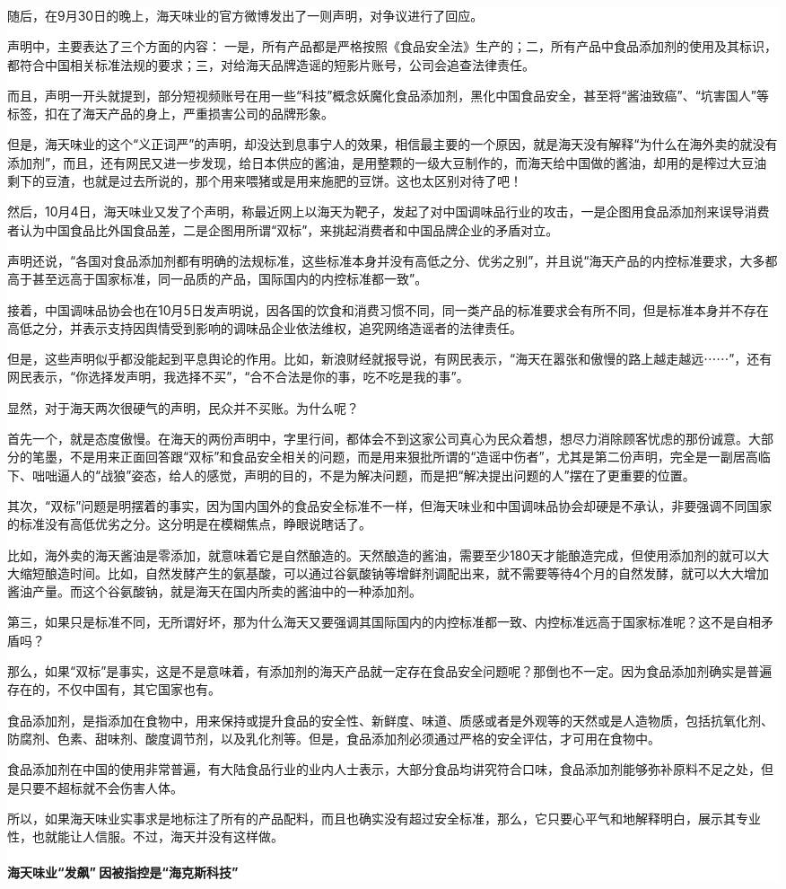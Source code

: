 </p>
<p>
 随后，在9月30日的晚上，海天味业的官方微博发出了一则声明，对争议进行了回应。
</p>
<p>
 声明中，主要表达了三个方面的内容： 一是，所有产品都是严格按照《食品安全法》生产的；二，所有产品中食品添加剂的使用及其标识，都符合中国相关标准法规的要求；三，对给海天品牌造谣的短影片账号，公司会追查法律责任。
</p>
<p>
 而且，声明一开头就提到，部分短视频账号在用一些“科技”概念妖魔化食品添加剂，黑化中国食品安全，甚至将“酱油致癌”、“坑害国人”等标签，扣在了海天产品的身上，严重损害公司的品牌形象。
</p>
<p>
 但是，海天味业的这个“义正词严”的声明，却没达到息事宁人的效果，相信最主要的一个原因，就是海天没有解释“为什么在海外卖的就没有添加剂”，而且，还有网民又进一步发现，给日本供应的酱油，是用整颗的一级大豆制作的，而海天给中国做的酱油，却用的是榨过大豆油剩下的豆渣，也就是过去所说的，那个用来喂猪或是用来施肥的豆饼。这也太区别对待了吧！
</p>
<p>
 然后，10月4日，海天味业又发了个声明，称最近网上以海天为靶子，发起了对中国调味品行业的攻击，一是企图用食品添加剂来误导消费者认为中国食品比外国食品差，二是企图用所谓“双标”，来挑起消费者和中国品牌企业的矛盾对立。
</p>
<p>
 声明还说，“各国对食品添加剂都有明确的法规标准，这些标准本身并没有高低之分、优劣之别”，并且说“海天产品的内控标准要求，大多都高于甚至远高于国家标准，同一品质的产品，国际国内的内控标准都一致”。
</p>
<p>
 接着，中国调味品协会也在10月5日发声明说，因各国的饮食和消费习惯不同，同一类产品的标准要求会有所不同，但是标准本身并不存在高低之分，并表示支持因舆情受到影响的调味品企业依法维权，追究网络造谣者的法律责任。
</p>
<p>
 但是，这些声明似乎都没能起到平息舆论的作用。比如，新浪财经就报导说，有网民表示，“海天在嚣张和傲慢的路上越走越远⋯⋯”，还有网民表示，“你选择发声明，我选择不买”，“合不合法是你的事，吃不吃是我的事”。
</p>
<p>
 显然，对于海天两次很硬气的声明，民众并不买账。为什么呢？
</p>
<p>
 首先一个，就是态度傲慢。在海天的两份声明中，字里行间，都体会不到这家公司真心为民众着想，想尽力消除顾客忧虑的那份诚意。大部分的笔墨，不是用来正面回答跟“双标”和食品安全相关的问题，而是用来狠批所谓的“造谣中伤者”，尤其是第二份声明，完全是一副居高临下、咄咄逼人的“战狼”姿态，给人的感觉，声明的目的，不是为解决问题，而是把“解决提出问题的人”摆在了更重要的位置。
</p>
<p>
 其次，“双标”问题是明摆着的事实，因为国内国外的食品安全标准不一样，但海天味业和中国调味品协会却硬是不承认，非要强调不同国家的标准没有高低优劣之分。这分明是在模糊焦点，睁眼说瞎话了。
</p>
<p>
 比如，海外卖的海天酱油是零添加，就意味着它是自然酿造的。天然酿造的酱油，需要至少180天才能酿造完成，但使用添加剂的就可以大大缩短酿造时间。比如，自然发酵产生的氨基酸，可以通过谷氨酸钠等增鲜剂调配出来，就不需要等待4个月的自然发酵，就可以大大增加酱油产量。而这个谷氨酸钠，就是海天在国内所卖的酱油中的一种添加剂。
</p>
<p>
 第三，如果只是标准不同，无所谓好坏，那为什么海天又要强调其国际国内的内控标准都一致、内控标准远高于国家标准呢？这不是自相矛盾吗？
</p>
<p>
 那么，如果“双标”是事实，这是不是意味着，有添加剂的海天产品就一定存在食品安全问题呢？那倒也不一定。因为食品添加剂确实是普遍存在的，不仅中国有，其它国家也有。
</p>
<p>
 食品添加剂，是指添加在食物中，用来保持或提升食品的安全性、新鲜度、味道、质感或者是外观等的天然或是人造物质，包括抗氧化剂、防腐剂、色素、甜味剂、酸度调节剂，以及乳化剂等。但是，食品添加剂必须通过严格的安全评估，才可用在食物中。
</p>
<p>
 食品添加剂在中国的使用非常普遍，有大陆食品行业的业内人士表示，大部分食品均讲究符合口味，食品添加剂能够弥补原料不足之处，但是只要不超标就不会伤害人体。
</p>
<p>
 所以，如果海天味业实事求是地标注了所有的产品配料，而且也确实没有超过安全标准，那么，它只要心平气和地解释明白，展示其专业性，也就能让人信服。不过，海天并没有这样做。
</p>
<h4>
 海天味业“发飙” 因被指控是“海克斯科技”
</h4>
<p>